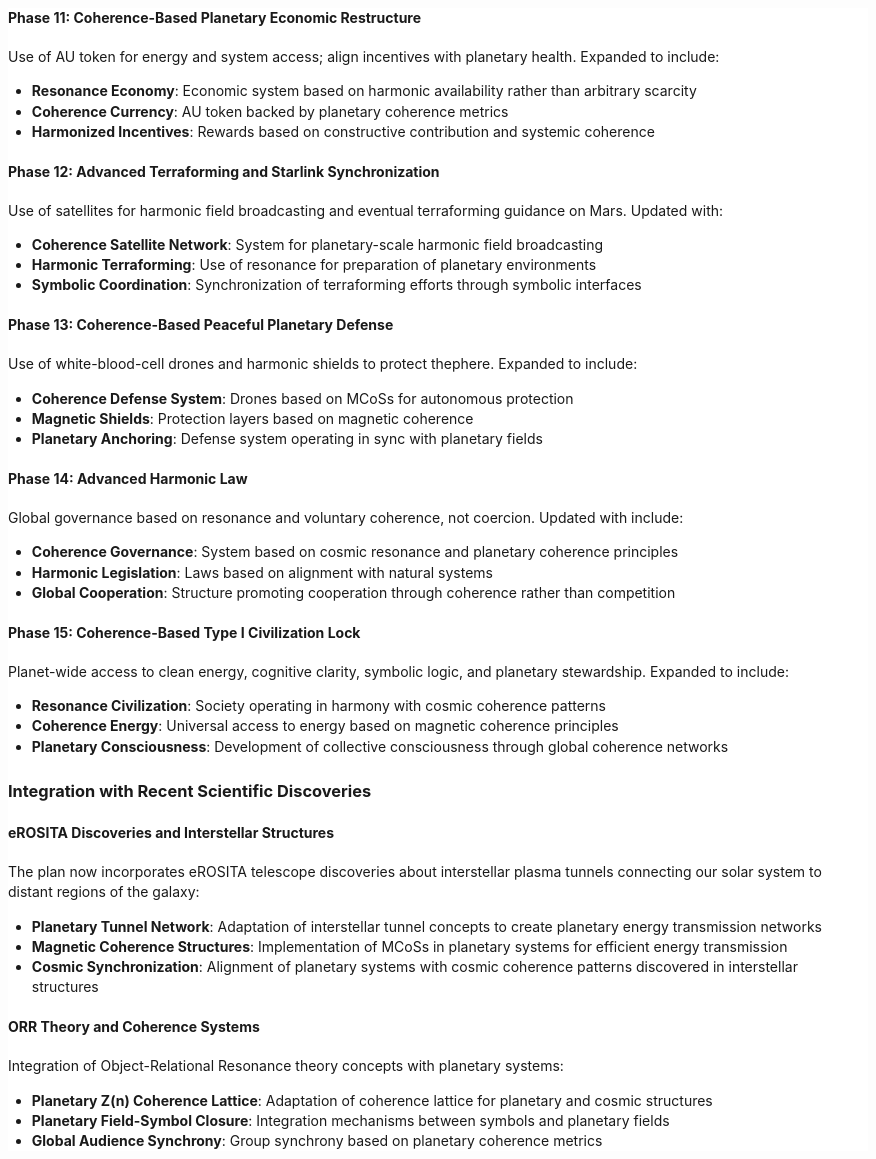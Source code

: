 #### **Phase 11: Coherence-Based Planetary Economic Restructure**
Use of AU token for energy and system access; align incentives with planetary health. Expanded to include:
- **Resonance Economy**: Economic system based on harmonic availability rather than arbitrary scarcity
- **Coherence Currency**: AU token backed by planetary coherence metrics
- **Harmonized Incentives**: Rewards based on constructive contribution and systemic coherence

#### **Phase 12: Advanced Terraforming and Starlink Synchronization**
Use of satellites for harmonic field broadcasting and eventual terraforming guidance on Mars. Updated with:
- **Coherence Satellite Network**: System for planetary-scale harmonic field broadcasting
- **Harmonic Terraforming**: Use of resonance for preparation of planetary environments
- **Symbolic Coordination**: Synchronization of terraforming efforts through symbolic interfaces

#### **Phase 13: Coherence-Based Peaceful Planetary Defense**
Use of white-blood-cell drones and harmonic shields to protect thephere. Expanded to include:
- **Coherence Defense System**: Drones based on MCoSs for autonomous protection
- **Magnetic Shields**: Protection layers based on magnetic coherence
- **Planetary Anchoring**: Defense system operating in sync with planetary fields

#### **Phase 14: Advanced Harmonic Law**
Global governance based on resonance and voluntary coherence, not coercion. Updated with include:
- **Coherence Governance**: System based on cosmic resonance and planetary coherence principles
- **Harmonic Legislation**: Laws based on alignment with natural systems
- **Global Cooperation**: Structure promoting cooperation through coherence rather than competition

#### **Phase 15: Coherence-Based Type I Civilization Lock**
Planet-wide access to clean energy, cognitive clarity, symbolic logic, and planetary stewardship. Expanded to include:
- **Resonance Civilization**: Society operating in harmony with cosmic coherence patterns
- **Coherence Energy**: Universal access to energy based on magnetic coherence principles
- **Planetary Consciousness**: Development of collective consciousness through global coherence networks

### **Integration with Recent Scientific Discoveries**

#### **eROSITA Discoveries and Interstellar Structures**
The plan now incorporates eROSITA telescope discoveries about interstellar plasma tunnels connecting our solar system to distant regions of the galaxy:

- **Planetary Tunnel Network**: Adaptation of interstellar tunnel concepts to create planetary energy transmission networks
- **Magnetic Coherence Structures**: Implementation of MCoSs in planetary systems for efficient energy transmission
- **Cosmic Synchronization**: Alignment of planetary systems with cosmic coherence patterns discovered in interstellar structures

#### **ORR Theory and Coherence Systems**
Integration of Object-Relational Resonance theory concepts with planetary systems:
- **Planetary Z(n) Coherence Lattice**: Adaptation of coherence lattice for planetary and cosmic structures
- **Planetary Field-Symbol Closure**: Integration mechanisms between symbols and planetary fields
- **Global Audience Synchrony**: Group synchrony based on planetary coherence metrics

